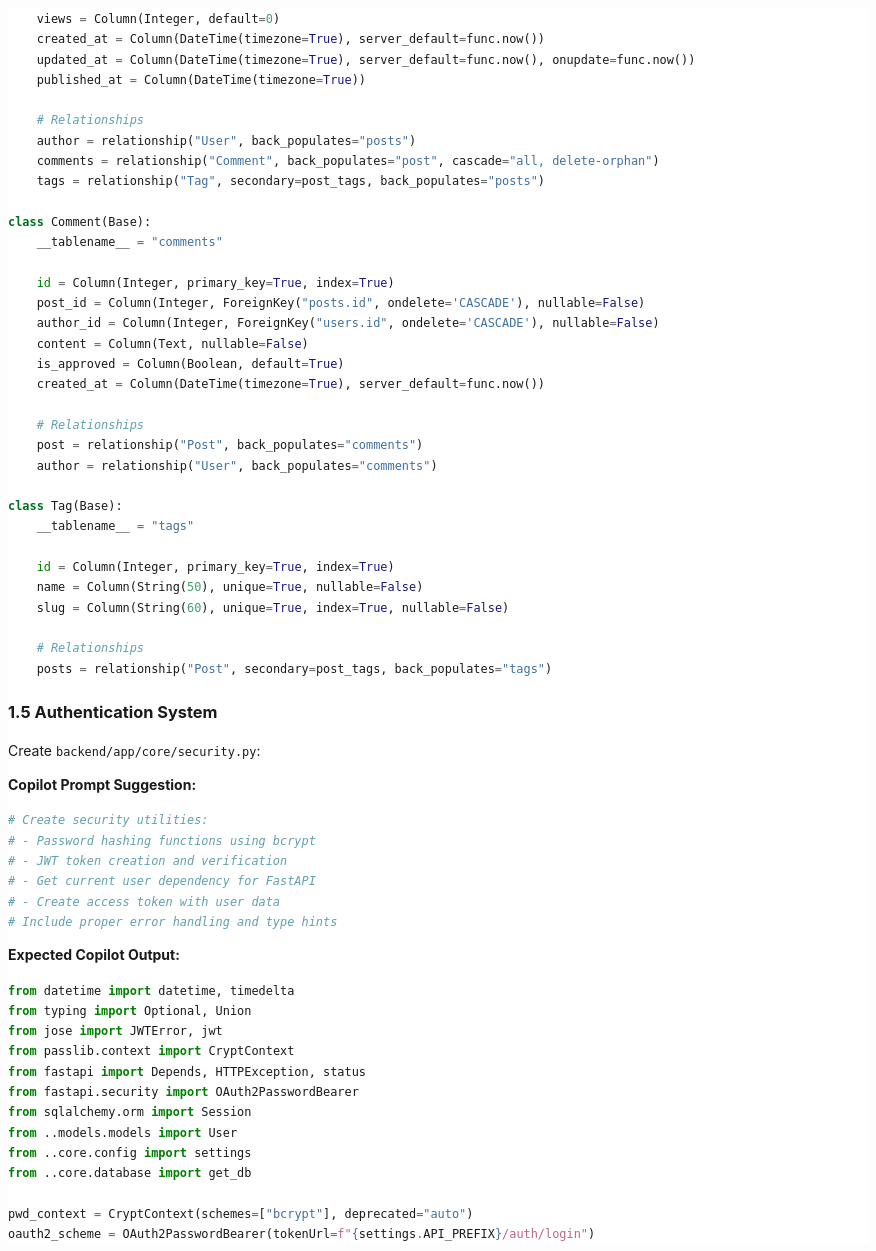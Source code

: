 ```python
    views = Column(Integer, default=0)
    created_at = Column(DateTime(timezone=True), server_default=func.now())
    updated_at = Column(DateTime(timezone=True), server_default=func.now(), onupdate=func.now())
    published_at = Column(DateTime(timezone=True))
    
    # Relationships
    author = relationship("User", back_populates="posts")
    comments = relationship("Comment", back_populates="post", cascade="all, delete-orphan")
    tags = relationship("Tag", secondary=post_tags, back_populates="posts")

class Comment(Base):
    __tablename__ = "comments"
    
    id = Column(Integer, primary_key=True, index=True)
    post_id = Column(Integer, ForeignKey("posts.id", ondelete='CASCADE'), nullable=False)
    author_id = Column(Integer, ForeignKey("users.id", ondelete='CASCADE'), nullable=False)
    content = Column(Text, nullable=False)
    is_approved = Column(Boolean, default=True)
    created_at = Column(DateTime(timezone=True), server_default=func.now())
    
    # Relationships
    post = relationship("Post", back_populates="comments")
    author = relationship("User", back_populates="comments")

class Tag(Base):
    __tablename__ = "tags"
    
    id = Column(Integer, primary_key=True, index=True)
    name = Column(String(50), unique=True, nullable=False)
    slug = Column(String(60), unique=True, index=True, nullable=False)
    
    # Relationships
    posts = relationship("Post", secondary=post_tags, back_populates="tags")
```

### 1.5 Authentication System

Create `backend/app/core/security.py`:

**Copilot Prompt Suggestion:**
```python
# Create security utilities:
# - Password hashing functions using bcrypt
# - JWT token creation and verification
# - Get current user dependency for FastAPI
# - Create access token with user data
# Include proper error handling and type hints
```

**Expected Copilot Output:**
```python
from datetime import datetime, timedelta
from typing import Optional, Union
from jose import JWTError, jwt
from passlib.context import CryptContext
from fastapi import Depends, HTTPException, status
from fastapi.security import OAuth2PasswordBearer
from sqlalchemy.orm import Session
from ..models.models import User
from ..core.config import settings
from ..core.database import get_db

pwd_context = CryptContext(schemes=["bcrypt"], deprecated="auto")
oauth2_scheme = OAuth2PasswordBearer(tokenUrl=f"{settings.API_PREFIX}/auth/login")

```
